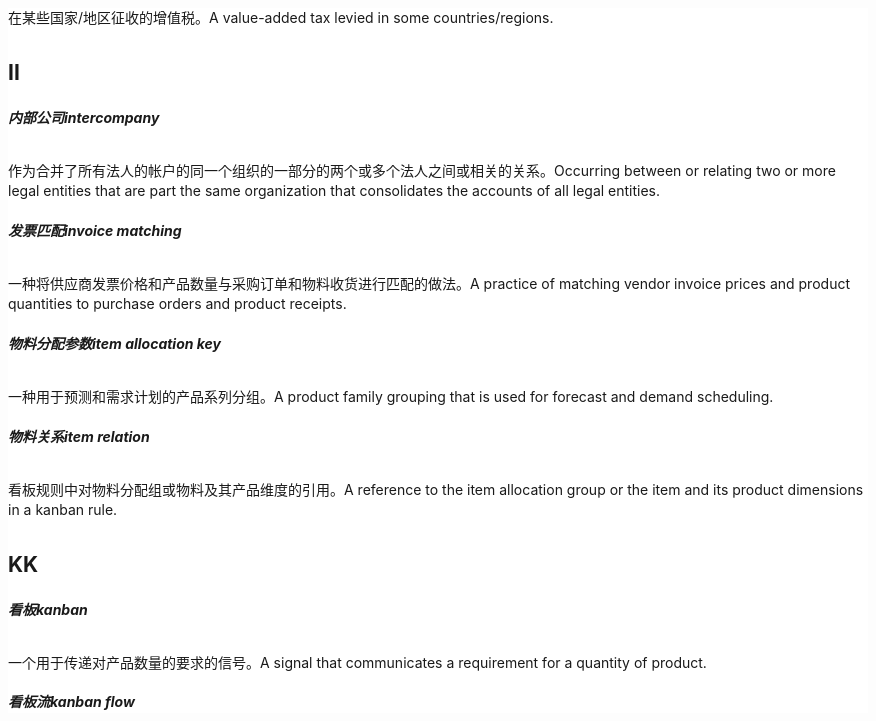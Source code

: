 <span data-ttu-id="adca1-250">在某些国家/地区征收的增值税。</span><span class="sxs-lookup"><span data-stu-id="adca1-250">A value-added tax levied in some countries/regions.</span></span>

## <a name="i"></a><span data-ttu-id="adca1-251">**I**</span><span class="sxs-lookup"><span data-stu-id="adca1-251">**I**</span></span>

###### <a name="intercompany"></a><span data-ttu-id="adca1-252">**内部公司**</span><span class="sxs-lookup"><span data-stu-id="adca1-252">**intercompany**</span></span>

<span data-ttu-id="adca1-253">作为合并了所有法人的帐户的同一个组织的一部分的两个或多个法人之间或相关的关系。</span><span class="sxs-lookup"><span data-stu-id="adca1-253">Occurring between or relating two or more legal entities that are part the same organization that consolidates the accounts of all legal entities.</span></span>

###### <a name="invoice-matching"></a><span data-ttu-id="adca1-254">**发票匹配**</span><span class="sxs-lookup"><span data-stu-id="adca1-254">**invoice matching**</span></span>

<span data-ttu-id="adca1-255">一种将供应商发票价格和产品数量与采购订单和物料收货进行匹配的做法。</span><span class="sxs-lookup"><span data-stu-id="adca1-255">A practice of matching vendor invoice prices and product quantities to purchase orders and product receipts.</span></span>

###### <a name="item-allocation-key"></a><span data-ttu-id="adca1-256">**物料分配参数**</span><span class="sxs-lookup"><span data-stu-id="adca1-256">**item allocation key**</span></span>

<span data-ttu-id="adca1-257">一种用于预测和需求计划的产品系列分组。</span><span class="sxs-lookup"><span data-stu-id="adca1-257">A product family grouping that is used for forecast and demand scheduling.</span></span>

###### <a name="item-relation"></a><span data-ttu-id="adca1-258">**物料关系**</span><span class="sxs-lookup"><span data-stu-id="adca1-258">**item relation**</span></span>

<span data-ttu-id="adca1-259">看板规则中对物料分配组或物料及其产品维度的引用。</span><span class="sxs-lookup"><span data-stu-id="adca1-259">A reference to the item allocation group or the item and its product dimensions in a kanban rule.</span></span>

## <a name="k"></a><span data-ttu-id="adca1-260">**K**</span><span class="sxs-lookup"><span data-stu-id="adca1-260">**K**</span></span>

###### <a name="kanban"></a><span data-ttu-id="adca1-261">**看板**</span><span class="sxs-lookup"><span data-stu-id="adca1-261">**kanban**</span></span>

<span data-ttu-id="adca1-262">一个用于传递对产品数量的要求的信号。</span><span class="sxs-lookup"><span data-stu-id="adca1-262">A signal that communicates a requirement for a quantity of product.</span></span>

###### <a name="kanban-flow"></a><span data-ttu-id="adca1-263">**看板流**</span><span class="sxs-lookup"><span data-stu-id="adca1-263">**kanban flow**</span></span>
